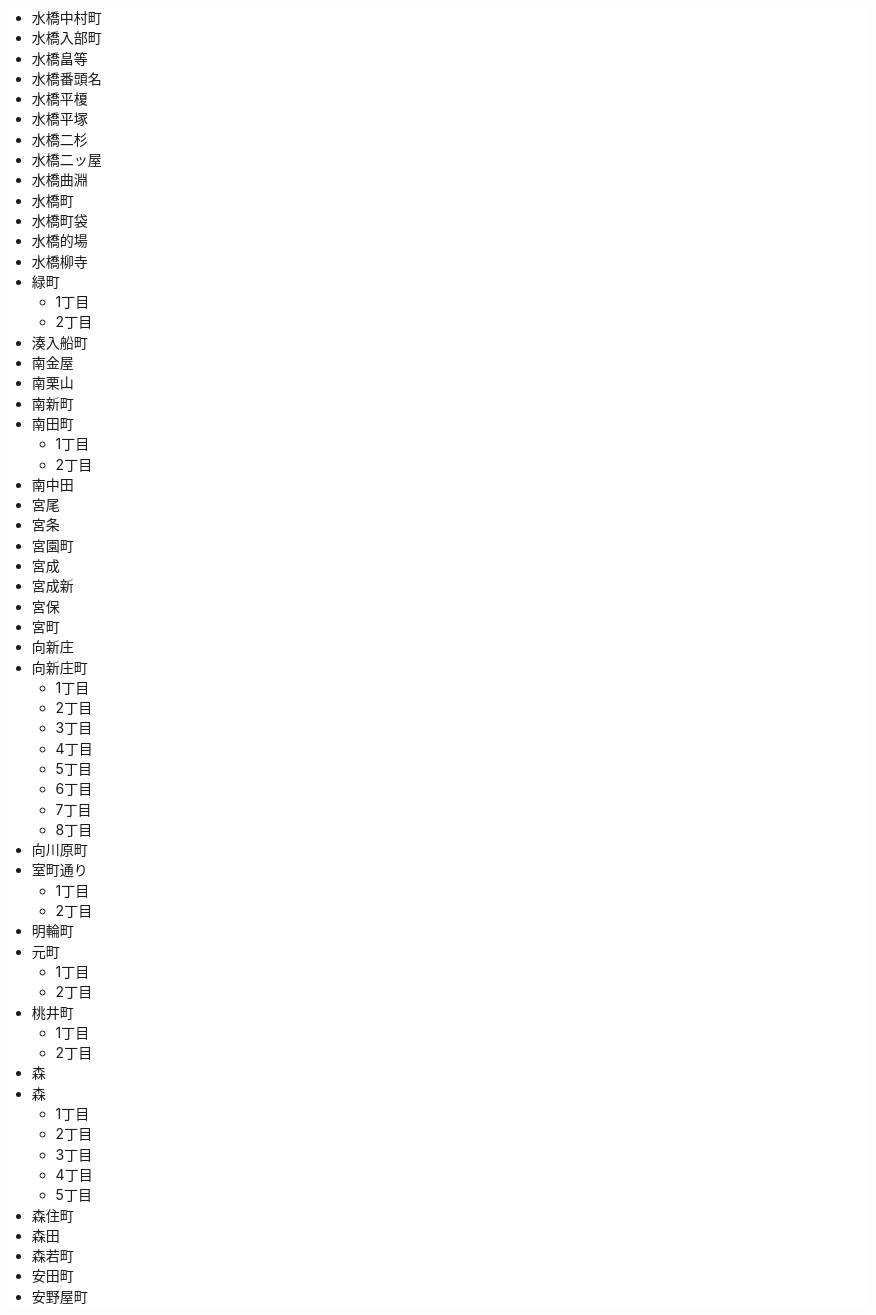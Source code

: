   - 水橋中村町
  - 水橋入部町
  - 水橋畠等
  - 水橋番頭名
  - 水橋平榎
  - 水橋平塚
  - 水橋二杉
  - 水橋二ッ屋
  - 水橋曲淵
  - 水橋町
  - 水橋町袋
  - 水橋的場
  - 水橋柳寺
  - 緑町
    - 1丁目
    - 2丁目
  - 湊入船町
  - 南金屋
  - 南栗山
  - 南新町
  - 南田町
    - 1丁目
    - 2丁目
  - 南中田
  - 宮尾
  - 宮条
  - 宮園町
  - 宮成
  - 宮成新
  - 宮保
  - 宮町
  - 向新庄
  - 向新庄町
    - 1丁目
    - 2丁目
    - 3丁目
    - 4丁目
    - 5丁目
    - 6丁目
    - 7丁目
    - 8丁目
  - 向川原町
  - 室町通り
    - 1丁目
    - 2丁目
  - 明輪町
  - 元町
    - 1丁目
    - 2丁目
  - 桃井町
    - 1丁目
    - 2丁目
  - 森
  - 森
    - 1丁目
    - 2丁目
    - 3丁目
    - 4丁目
    - 5丁目
  - 森住町
  - 森田
  - 森若町
  - 安田町
  - 安野屋町